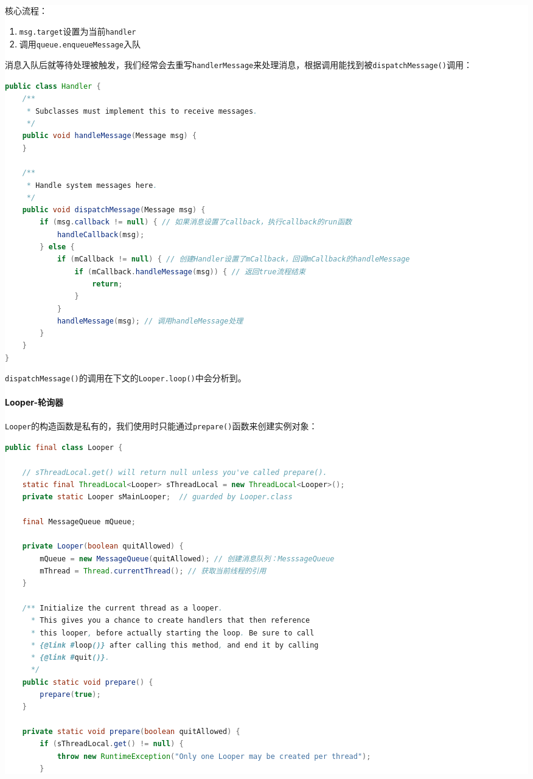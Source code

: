 核心流程：

1. `msg.target`设置为当前`handler`
2. 调用`queue.enqueueMessage`入队

消息入队后就等待处理被触发，我们经常会去重写`handlerMessage`来处理消息，根据调用能找到被`dispatchMessage()`调用：

```java
public class Handler {
    /**
     * Subclasses must implement this to receive messages.
     */
    public void handleMessage(Message msg) {
    }
    
    /**
     * Handle system messages here.
     */
    public void dispatchMessage(Message msg) {
        if (msg.callback != null) { // 如果消息设置了callback，执行callback的run函数
            handleCallback(msg);
        } else {
            if (mCallback != null) { // 创建Handler设置了mCallback，回调mCallback的handleMessage
                if (mCallback.handleMessage(msg)) { // 返回true流程结束
                    return;
                }
            }
            handleMessage(msg); // 调用handleMessage处理
        }
    }
}
```

`dispatchMessage()`的调用在下文的`Looper.loop()`中会分析到。

#### Looper-轮询器

`Looper`的构造函数是私有的，我们使用时只能通过`prepare()`函数来创建实例对象：

```java
public final class Looper {
    
    // sThreadLocal.get() will return null unless you've called prepare().
    static final ThreadLocal<Looper> sThreadLocal = new ThreadLocal<Looper>();
    private static Looper sMainLooper;  // guarded by Looper.class

    final MessageQueue mQueue;
    
    private Looper(boolean quitAllowed) {
        mQueue = new MessageQueue(quitAllowed); // 创建消息队列：MesssageQueue
        mThread = Thread.currentThread(); // 获取当前线程的引用
    }
    
    /** Initialize the current thread as a looper.
      * This gives you a chance to create handlers that then reference
      * this looper, before actually starting the loop. Be sure to call
      * {@link #loop()} after calling this method, and end it by calling
      * {@link #quit()}.
      */
    public static void prepare() {
        prepare(true);
    }

    private static void prepare(boolean quitAllowed) {
        if (sThreadLocal.get() != null) {
            throw new RuntimeException("Only one Looper may be created per thread");
        }
```
